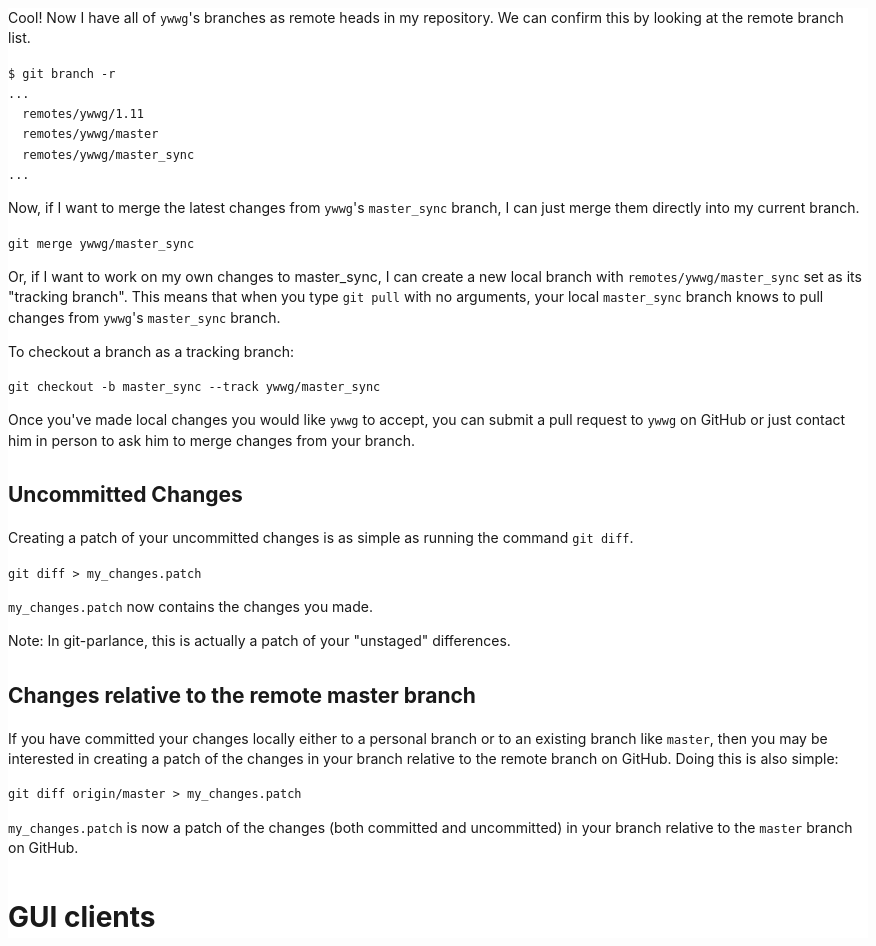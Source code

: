 Cool\! Now I have all of `ywwg`'s branches as remote heads in my
repository. We can confirm this by looking at the remote branch list.

    $ git branch -r
    ...
      remotes/ywwg/1.11
      remotes/ywwg/master
      remotes/ywwg/master_sync
    ...

Now, if I want to merge the latest changes from `ywwg`'s `master_sync`
branch, I can just merge them directly into my current branch.

    git merge ywwg/master_sync

Or, if I want to work on my own changes to master\_sync, I can create a
new local branch with `remotes/ywwg/master_sync` set as its "tracking
branch". This means that when you type `git pull` with no arguments,
your local `master_sync` branch knows to pull changes from `ywwg`'s
`master_sync` branch.

To checkout a branch as a tracking branch:

    git checkout -b master_sync --track ywwg/master_sync

Once you've made local changes you would like `ywwg` to accept, you can
submit a pull request to `ywwg` on GitHub or just contact him in person
to ask him to merge changes from your branch.

## Uncommitted Changes

Creating a patch of your uncommitted changes is as simple as running the
command `git diff`.

    git diff > my_changes.patch

`my_changes.patch` now contains the changes you made.

Note: In git-parlance, this is actually a patch of your "unstaged"
differences.

## Changes relative to the remote master branch

If you have committed your changes locally either to a personal branch
or to an existing branch like `master`, then you may be interested in
creating a patch of the changes in your branch relative to the remote
branch on GitHub. Doing this is also simple:

    git diff origin/master > my_changes.patch

`my_changes.patch` is now a patch of the changes (both committed and
uncommitted) in your branch relative to the `master` branch on GitHub.

# GUI clients
